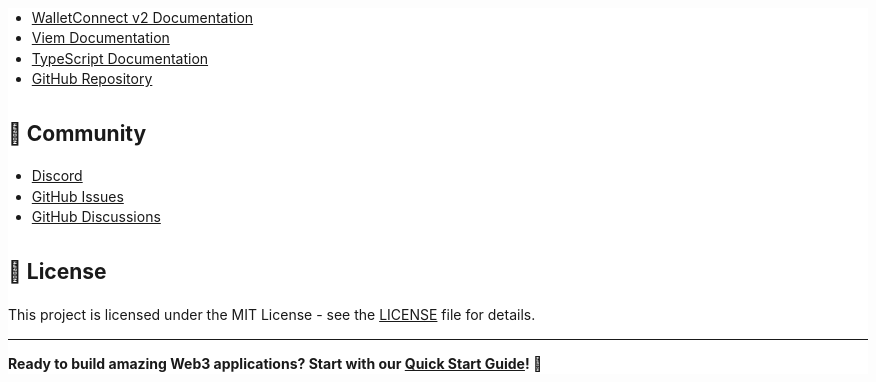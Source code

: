 - [WalletConnect v2 Documentation](https://docs.walletconnect.com/)
- [Viem Documentation](https://viem.sh/)
- [TypeScript Documentation](https://www.typescriptlang.org/)
- [GitHub Repository](https://github.com/your-org/walletconnect-backend-sdk)

## 🤝 Community

- [Discord](https://discord.gg/walletconnect)
- [GitHub Issues](https://github.com/your-org/walletconnect-backend-sdk/issues)
- [GitHub Discussions](https://github.com/your-org/walletconnect-backend-sdk/discussions)

## 📄 License

This project is licensed under the MIT License - see the [LICENSE](../LICENSE) file for details.

---

**Ready to build amazing Web3 applications? Start with our [Quick Start Guide](./quick-start.md)! 🚀** 
